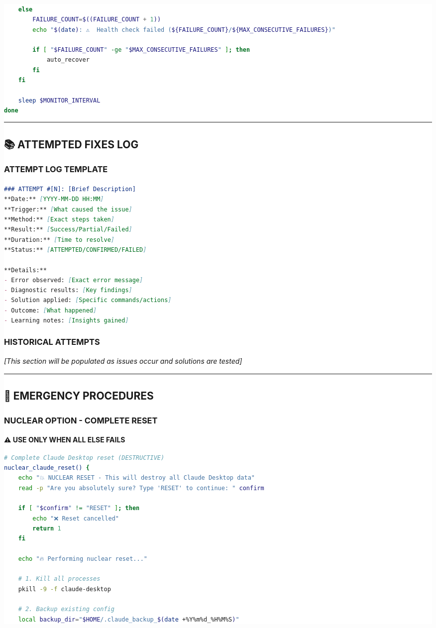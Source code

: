 ```bash
    else
        FAILURE_COUNT=$((FAILURE_COUNT + 1))
        echo "$(date): ⚠️  Health check failed (${FAILURE_COUNT}/${MAX_CONSECUTIVE_FAILURES})"
        
        if [ "$FAILURE_COUNT" -ge "$MAX_CONSECUTIVE_FAILURES" ]; then
            auto_recover
        fi
    fi
    
    sleep $MONITOR_INTERVAL
done
```

---

## 📚 **ATTEMPTED FIXES LOG**

### **ATTEMPT LOG TEMPLATE**
```markdown
### ATTEMPT #[N]: [Brief Description]
**Date:** [YYYY-MM-DD HH:MM]  
**Trigger:** [What caused the issue]  
**Method:** [Exact steps taken]  
**Result:** [Success/Partial/Failed]  
**Duration:** [Time to resolve]  
**Status:** [ATTEMPTED/CONFIRMED/FAILED]

**Details:**
- Error observed: [Exact error message]
- Diagnostic results: [Key findings]
- Solution applied: [Specific commands/actions]
- Outcome: [What happened]
- Learning notes: [Insights gained]
```

### **HISTORICAL ATTEMPTS**
*[This section will be populated as issues occur and solutions are tested]*

---

## 🔧 **EMERGENCY PROCEDURES**

### **NUCLEAR OPTION - COMPLETE RESET**
**⚠️ USE ONLY WHEN ALL ELSE FAILS**
```bash
# Complete Claude Desktop reset (DESTRUCTIVE)
nuclear_claude_reset() {
    echo "💥 NUCLEAR RESET - This will destroy all Claude Desktop data"
    read -p "Are you absolutely sure? Type 'RESET' to continue: " confirm
    
    if [ "$confirm" != "RESET" ]; then
        echo "❌ Reset cancelled"
        return 1
    fi
    
    echo "🔥 Performing nuclear reset..."
    
    # 1. Kill all processes
    pkill -9 -f claude-desktop
    
    # 2. Backup existing config
    local backup_dir="$HOME/.claude_backup_$(date +%Y%m%d_%H%M%S)"
```